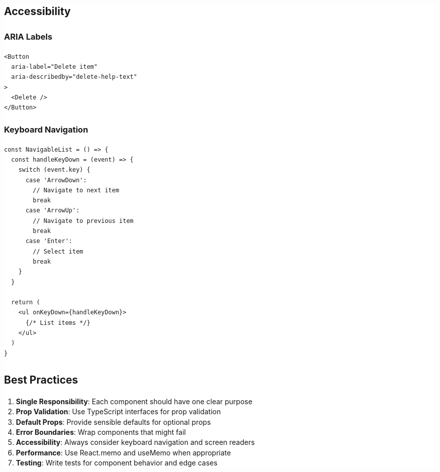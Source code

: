 ## Accessibility

### ARIA Labels
```tsx
<Button
  aria-label="Delete item"
  aria-describedby="delete-help-text"
>
  <Delete />
</Button>
```

### Keyboard Navigation
```tsx
const NavigableList = () => {
  const handleKeyDown = (event) => {
    switch (event.key) {
      case 'ArrowDown':
        // Navigate to next item
        break
      case 'ArrowUp':
        // Navigate to previous item
        break
      case 'Enter':
        // Select item
        break
    }
  }
  
  return (
    <ul onKeyDown={handleKeyDown}>
      {/* List items */}
    </ul>
  )
}
```

## Best Practices

1. **Single Responsibility**: Each component should have one clear purpose
2. **Prop Validation**: Use TypeScript interfaces for prop validation
3. **Default Props**: Provide sensible defaults for optional props
4. **Error Boundaries**: Wrap components that might fail
5. **Accessibility**: Always consider keyboard navigation and screen readers
6. **Performance**: Use React.memo and useMemo when appropriate
7. **Testing**: Write tests for component behavior and edge cases

